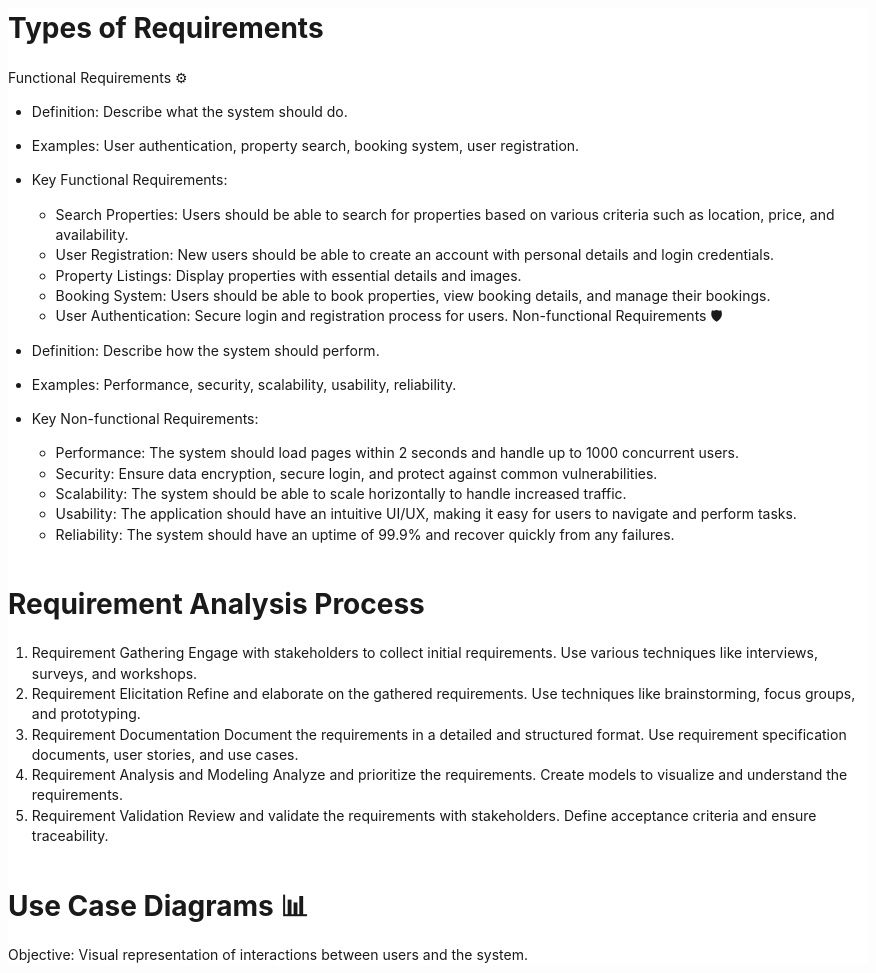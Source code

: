 # Types of Requirements
Functional Requirements ⚙️
- Definition: Describe what the system should do.
- Examples: User authentication, property search, booking system, user registration.

- Key Functional Requirements:

    - Search Properties: Users should be able to search for properties based on various criteria such as location, price, and availability.
    - User Registration: New users should be able to create an account with personal details and login credentials.
    - Property Listings: Display properties with essential details and images.
    - Booking System: Users should be able to book properties, view booking details, and manage their bookings.
    - User Authentication: Secure login and registration process for users.
Non-functional Requirements 🛡️
- Definition: Describe how the system should perform.
- Examples: Performance, security, scalability, usability, reliability.

- Key Non-functional Requirements:

    - Performance: The system should load pages within 2 seconds and handle up to 1000 concurrent users.
    - Security: Ensure data encryption, secure login, and protect against common vulnerabilities.
    - Scalability: The system should be able to scale horizontally to handle increased traffic.
    - Usability: The application should have an intuitive UI/UX, making it easy for users to navigate and perform tasks.
    - Reliability: The system should have an uptime of 99.9% and recover quickly from any failures.

    
# Requirement Analysis Process
1. Requirement Gathering
Engage with stakeholders to collect initial requirements.
Use various techniques like interviews, surveys, and workshops.
2. Requirement Elicitation
Refine and elaborate on the gathered requirements.
Use techniques like brainstorming, focus groups, and prototyping.
3. Requirement Documentation
Document the requirements in a detailed and structured format.
Use requirement specification documents, user stories, and use cases.
4. Requirement Analysis and Modeling
Analyze and prioritize the requirements.
Create models to visualize and understand the requirements.
5. Requirement Validation
Review and validate the requirements with stakeholders.
Define acceptance criteria and ensure traceability.

# Use Case Diagrams 📊
Objective: Visual representation of interactions between users and the system.
